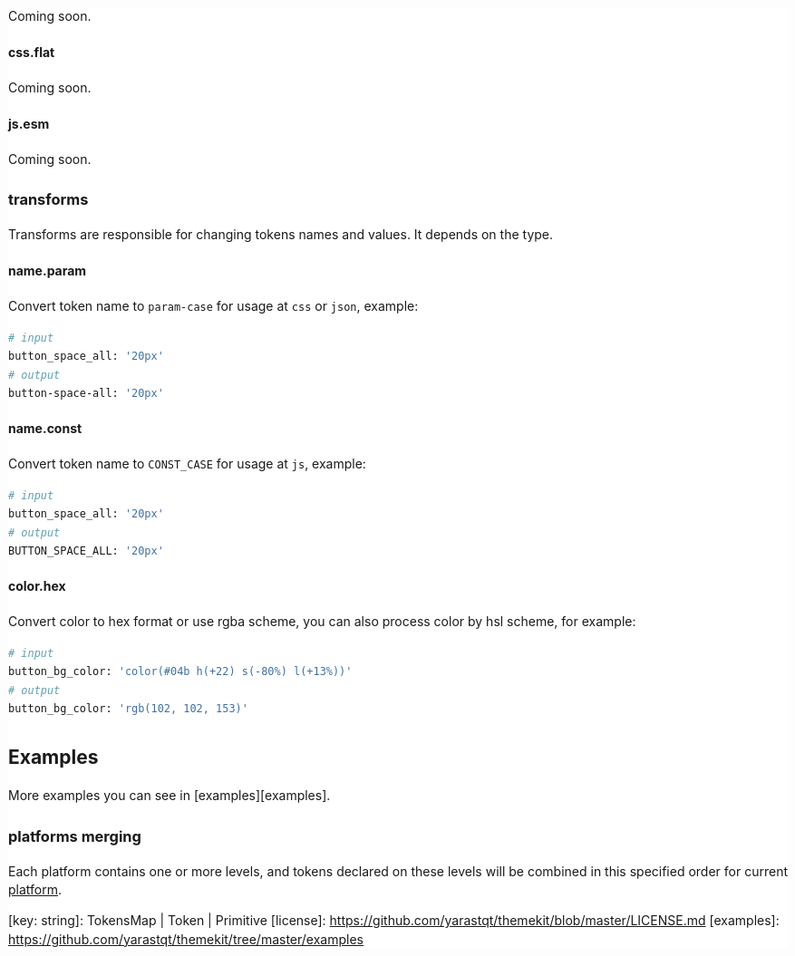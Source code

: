 Coming soon.

#### css.flat

Coming soon.

#### js.esm

Coming soon.

### transforms

Transforms are responsible for changing tokens names and values. It depends on the type.

#### name.param

Convert token name to `param-case` for usage at `css` or `json`, example:

```sh
# input
button_space_all: '20px'
# output
button-space-all: '20px'
```

#### name.const

Convert token name to `CONST_CASE` for usage at `js`, example:

```sh
# input
button_space_all: '20px'
# output
BUTTON_SPACE_ALL: '20px'
```

#### color.hex

Convert color to hex format or use rgba scheme, you can also process color by hsl scheme, for example:

```sh
# input
button_bg_color: 'color(#04b h(+22) s(-80%) l(+13%))'
# output
button_bg_color: 'rgb(102, 102, 153)'
```

## Examples

More examples you can see in [examples][examples].

### platforms merging

Each platform contains one or more levels, and tokens declared on these levels will be combined in this specified order for current [platform](#platforms).


  [key: string]: TokensMap | Token | Primitive
[license]: https://github.com/yarastqt/themekit/blob/master/LICENSE.md
[examples]: https://github.com/yarastqt/themekit/tree/master/examples